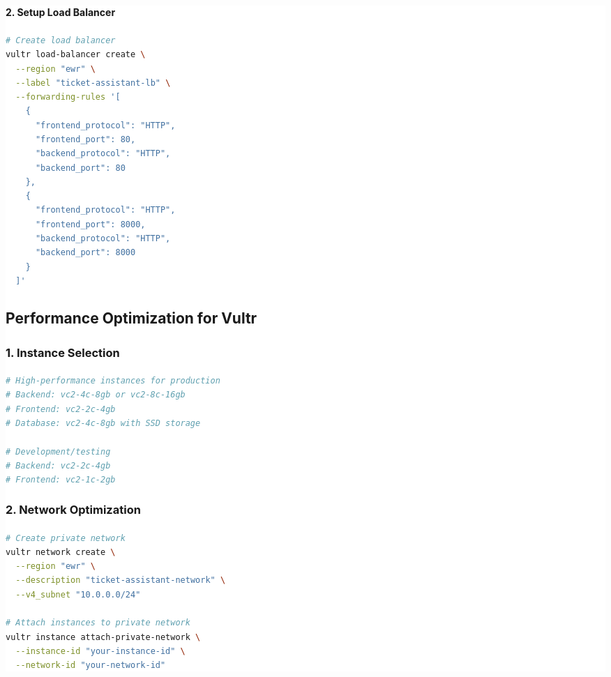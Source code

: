 
#### 2. Setup Load Balancer

```bash
# Create load balancer
vultr load-balancer create \
  --region "ewr" \
  --label "ticket-assistant-lb" \
  --forwarding-rules '[
    {
      "frontend_protocol": "HTTP",
      "frontend_port": 80,
      "backend_protocol": "HTTP",
      "backend_port": 80
    },
    {
      "frontend_protocol": "HTTP",
      "frontend_port": 8000,
      "backend_protocol": "HTTP",
      "backend_port": 8000
    }
  ]'
```

## Performance Optimization for Vultr

### 1. Instance Selection

```bash
# High-performance instances for production
# Backend: vc2-4c-8gb or vc2-8c-16gb
# Frontend: vc2-2c-4gb
# Database: vc2-4c-8gb with SSD storage

# Development/testing
# Backend: vc2-2c-4gb
# Frontend: vc2-1c-2gb
```

### 2. Network Optimization

```bash
# Create private network
vultr network create \
  --region "ewr" \
  --description "ticket-assistant-network" \
  --v4_subnet "10.0.0.0/24"

# Attach instances to private network
vultr instance attach-private-network \
  --instance-id "your-instance-id" \
  --network-id "your-network-id"
```
